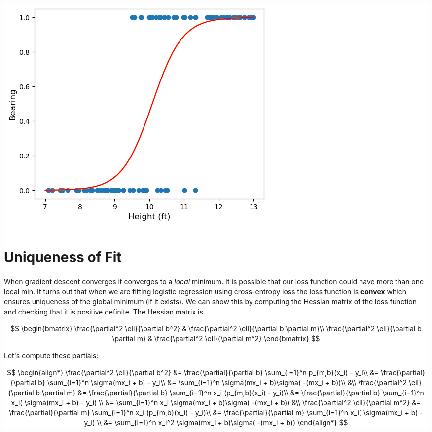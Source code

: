```python
```


    
![png](/assets/images/math-logistic-regression_23_0.png)
    


# Uniqueness of Fit

When gradient descent converges it converges to a *local* minimum.  It is possible that our loss function could have more than one local min.  It turns out that when we are fitting logistic regression using cross-entropy loss the loss function is **convex** which ensures uniqueness of the global minimum (if it exists).  We can show this by computing the Hessian matrix of the loss function and checking that it is positive definite.  The Hessian matrix is

$$
\begin{bmatrix}
\frac{\partial^2 \ell}{\partial b^2} & \frac{\partial^2 \ell}{\partial b \partial m}\\
\frac{\partial^2 \ell}{\partial b \partial m} & \frac{\partial^2 \ell}{\partial m^2}
\end{bmatrix}
$$

Let's compute these partials:

$$
\begin{align*}
\frac{\partial^2 \ell}{\partial b^2} 
&= \frac{\partial}{\partial b} \sum_{i=1}^n p_{m,b}(x_i)  -  y_i\\
&= \frac{\partial}{\partial b} \sum_{i=1}^n \sigma(mx_i + b)  -  y_i\\
&=  \sum_{i=1}^n \sigma(mx_i + b)\sigma( -(mx_i + b))\\
&\\
\frac{\partial^2 \ell}{\partial b \partial m}
&= \frac{\partial}{\partial b} \sum_{i=1}^n x_i (p_{m,b}(x_i) - y_i)\\
&= \frac{\partial}{\partial b} \sum_{i=1}^n x_i( \sigma(mx_i + b)  -  y_i) \\
&= \sum_{i=1}^n x_i \sigma(mx_i + b)\sigma( -(mx_i + b))
&\\
\frac{\partial^2 \ell}{\partial m^2}
&= \frac{\partial}{\partial m} \sum_{i=1}^n x_i (p_{m,b}(x_i) - y_i)\\
&= \frac{\partial}{\partial m} \sum_{i=1}^n x_i( \sigma(mx_i + b)  -  y_i) \\
&= \sum_{i=1}^n x_i^2 \sigma(mx_i + b)\sigma( -(mx_i + b)) 
\end{align*}
$$